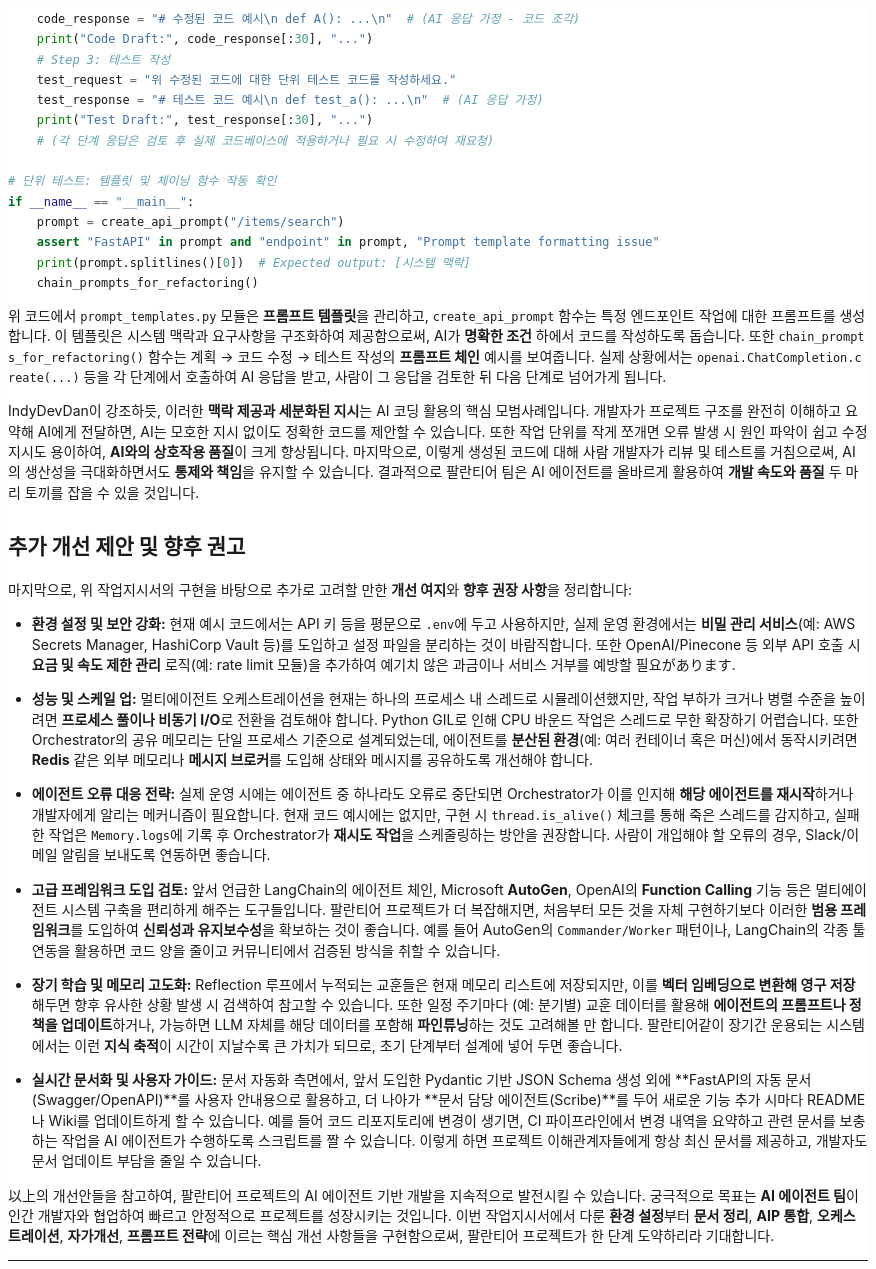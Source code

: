 ```python
    code_response = "# 수정된 코드 예시\n def A(): ...\n"  # (AI 응답 가정 - 코드 조각)
    print("Code Draft:", code_response[:30], "...")
    # Step 3: 테스트 작성
    test_request = "위 수정된 코드에 대한 단위 테스트 코드를 작성하세요."
    test_response = "# 테스트 코드 예시\n def test_a(): ...\n"  # (AI 응답 가정)
    print("Test Draft:", test_response[:30], "...")
    # (각 단계 응답은 검토 후 실제 코드베이스에 적용하거나 필요 시 수정하여 재요청)
    
# 단위 테스트: 템플릿 및 체이닝 함수 작동 확인
if __name__ == "__main__":
    prompt = create_api_prompt("/items/search")
    assert "FastAPI" in prompt and "endpoint" in prompt, "Prompt template formatting issue"
    print(prompt.splitlines()[0])  # Expected output: [시스템 맥락]
    chain_prompts_for_refactoring()
```

위 코드에서 `prompt_templates.py` 모듈은 **프롬프트 템플릿**을 관리하고, `create_api_prompt` 함수는 특정 엔드포인트 작업에 대한 프롬프트를 생성합니다. 이 템플릿은 시스템 맥락과 요구사항을 구조화하여 제공함으로써, AI가 **명확한 조건** 하에서 코드를 작성하도록 돕습니다. 또한 `chain_prompts_for_refactoring()` 함수는 계획 → 코드 수정 → 테스트 작성의 **프롬프트 체인** 예시를 보여줍니다. 실제 상황에서는 `openai.ChatCompletion.create(...)` 등을 각 단계에서 호출하여 AI 응답을 받고, 사람이 그 응답을 검토한 뒤 다음 단계로 넘어가게 됩니다.

IndyDevDan이 강조하듯, 이러한 **맥락 제공과 세분화된 지시**는 AI 코딩 활용의 핵심 모범사례입니다. 개발자가 프로젝트 구조를 완전히 이해하고 요약해 AI에게 전달하면, AI는 모호한 지시 없이도 정확한 코드를 제안할 수 있습니다. 또한 작업 단위를 작게 쪼개면 오류 발생 시 원인 파악이 쉽고 수정 지시도 용이하여, **AI와의 상호작용 품질**이 크게 향상됩니다. 마지막으로, 이렇게 생성된 코드에 대해 사람 개발자가 리뷰 및 테스트를 거침으로써, AI의 생산성을 극대화하면서도 **통제와 책임**을 유지할 수 있습니다. 결과적으로 팔란티어 팀은 AI 에이전트를 올바르게 활용하여 **개발 속도와 품질** 두 마리 토끼를 잡을 수 있을 것입니다.

## 추가 개선 제안 및 향후 권고

마지막으로, 위 작업지시서의 구현을 바탕으로 추가로 고려할 만한 **개선 여지**와 **향후 권장 사항**을 정리합니다:

* **환경 설정 및 보안 강화:** 현재 예시 코드에서는 API 키 등을 평문으로 `.env`에 두고 사용하지만, 실제 운영 환경에서는 **비밀 관리 서비스**(예: AWS Secrets Manager, HashiCorp Vault 등)를 도입하고 설정 파일을 분리하는 것이 바람직합니다. 또한 OpenAI/Pinecone 등 외부 API 호출 시 **요금 및 속도 제한 관리** 로직(예: rate limit 모듈)을 추가하여 예기치 않은 과금이나 서비스 거부를 예방할 필요があります.

* **성능 및 스케일 업:** 멀티에이전트 오케스트레이션을 현재는 하나의 프로세스 내 스레드로 시뮬레이션했지만, 작업 부하가 크거나 병렬 수준을 높이려면 **프로세스 풀이나 비동기 I/O**로 전환을 검토해야 합니다. Python GIL로 인해 CPU 바운드 작업은 스레드로 무한 확장하기 어렵습니다. 또한 Orchestrator의 공유 메모리는 단일 프로세스 기준으로 설계되었는데, 에이전트를 **분산된 환경**(예: 여러 컨테이너 혹은 머신)에서 동작시키려면 **Redis** 같은 외부 메모리나 **메시지 브로커**를 도입해 상태와 메시지를 공유하도록 개선해야 합니다.

* **에이전트 오류 대응 전략:** 실제 운영 시에는 에이전트 중 하나라도 오류로 중단되면 Orchestrator가 이를 인지해 **해당 에이전트를 재시작**하거나 개발자에게 알리는 메커니즘이 필요합니다. 현재 코드 예시에는 없지만, 구현 시 `thread.is_alive()` 체크를 통해 죽은 스레드를 감지하고, 실패한 작업은 `Memory.logs`에 기록 후 Orchestrator가 **재시도 작업**을 스케줄링하는 방안을 권장합니다. 사람이 개입해야 할 오류의 경우, Slack/이메일 알림을 보내도록 연동하면 좋습니다.

* **고급 프레임워크 도입 검토:** 앞서 언급한 LangChain의 에이전트 체인, Microsoft **AutoGen**, OpenAI의 **Function Calling** 기능 등은 멀티에이전트 시스템 구축을 편리하게 해주는 도구들입니다. 팔란티어 프로젝트가 더 복잡해지면, 처음부터 모든 것을 자체 구현하기보다 이러한 **범용 프레임워크**를 도입하여 **신뢰성과 유지보수성**을 확보하는 것이 좋습니다. 예를 들어 AutoGen의 `Commander/Worker` 패턴이나, LangChain의 각종 툴 연동을 활용하면 코드 양을 줄이고 커뮤니티에서 검증된 방식을 취할 수 있습니다.

* **장기 학습 및 메모리 고도화:** Reflection 루프에서 누적되는 교훈들은 현재 메모리 리스트에 저장되지만, 이를 **벡터 임베딩으로 변환해 영구 저장**해두면 향후 유사한 상황 발생 시 검색하여 참고할 수 있습니다. 또한 일정 주기마다 (예: 분기별) 교훈 데이터를 활용해 **에이전트의 프롬프트나 정책을 업데이트**하거나, 가능하면 LLM 자체를 해당 데이터를 포함해 **파인튜닝**하는 것도 고려해볼 만 합니다. 팔란티어같이 장기간 운용되는 시스템에서는 이런 **지식 축적**이 시간이 지날수록 큰 가치가 되므로, 초기 단계부터 설계에 넣어 두면 좋습니다.

* **실시간 문서화 및 사용자 가이드:** 문서 자동화 측면에서, 앞서 도입한 Pydantic 기반 JSON Schema 생성 외에 \*\*FastAPI의 자동 문서 (Swagger/OpenAPI)\*\*를 사용자 안내용으로 활용하고, 더 나아가 \*\*문서 담당 에이전트(Scribe)\*\*를 두어 새로운 기능 추가 시마다 README나 Wiki를 업데이트하게 할 수 있습니다. 예를 들어 코드 리포지토리에 변경이 생기면, CI 파이프라인에서 변경 내역을 요약하고 관련 문서를 보충하는 작업을 AI 에이전트가 수행하도록 스크립트를 짤 수 있습니다. 이렇게 하면 프로젝트 이해관계자들에게 항상 최신 문서를 제공하고, 개발자도 문서 업데이트 부담을 줄일 수 있습니다.

以上의 개선안들을 참고하여, 팔란티어 프로젝트의 AI 에이전트 기반 개발을 지속적으로 발전시킬 수 있습니다. 궁극적으로 목표는 **AI 에이전트 팀**이 인간 개발자와 협업하여 빠르고 안정적으로 프로젝트를 성장시키는 것입니다. 이번 작업지시서에서 다룬 **환경 설정**부터 **문서 정리**, **AIP 통합**, **오케스트레이션**, **자가개선**, **프롬프트 전략**에 이르는 핵심 개선 사항들을 구현함으로써, 팔란티어 프로젝트가 한 단계 도약하리라 기대합니다.

---